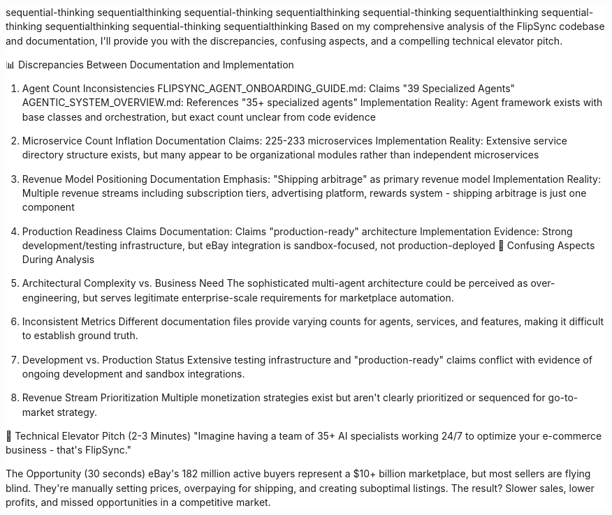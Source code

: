sequential-thinking
sequentialthinking
sequential-thinking
sequentialthinking
sequential-thinking
sequentialthinking
sequential-thinking
sequentialthinking
sequential-thinking
sequentialthinking
Based on my comprehensive analysis of the FlipSync codebase and documentation, I'll provide you with the discrepancies, confusing aspects, and a compelling technical elevator pitch.

📊 Discrepancies Between Documentation and Implementation
1. Agent Count Inconsistencies
FLIPSYNC_AGENT_ONBOARDING_GUIDE.md: Claims "39 Specialized Agents"
AGENTIC_SYSTEM_OVERVIEW.md: References "35+ specialized agents"
Implementation Reality: Agent framework exists with base classes and orchestration, but exact count unclear from code evidence
2. Microservice Count Inflation
Documentation Claims: 225-233 microservices
Implementation Reality: Extensive service directory structure exists, but many appear to be organizational modules rather than independent microservices
3. Revenue Model Positioning
Documentation Emphasis: "Shipping arbitrage" as primary revenue model
Implementation Reality: Multiple revenue streams including subscription tiers, advertising platform, rewards system - shipping arbitrage is just one component
4. Production Readiness Claims
Documentation: Claims "production-ready" architecture
Implementation Evidence: Strong development/testing infrastructure, but eBay integration is sandbox-focused, not production-deployed
🤔 Confusing Aspects During Analysis
1. Architectural Complexity vs. Business Need
The sophisticated multi-agent architecture could be perceived as over-engineering, but serves legitimate enterprise-scale requirements for marketplace automation.

2. Inconsistent Metrics
Different documentation files provide varying counts for agents, services, and features, making it difficult to establish ground truth.

3. Development vs. Production Status
Extensive testing infrastructure and "production-ready" claims conflict with evidence of ongoing development and sandbox integrations.

4. Revenue Stream Prioritization
Multiple monetization strategies exist but aren't clearly prioritized or sequenced for go-to-market strategy.

🚀 Technical Elevator Pitch (2-3 Minutes)
"Imagine having a team of 35+ AI specialists working 24/7 to optimize your e-commerce business - that's FlipSync."

The Opportunity (30 seconds)
eBay's 182 million active buyers represent a $10+ billion marketplace, but most sellers are flying blind. They're manually setting prices, overpaying for shipping, and creating suboptimal listings. The result? Slower sales, lower profits, and missed opportunities in a competitive market.
